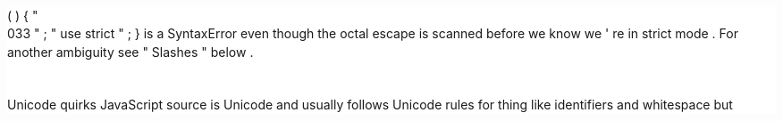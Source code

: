 (
)
{
"
\
033
"
;
"
use
strict
"
;
}
is
a
SyntaxError
even
though
the
octal
escape
is
scanned
before
we
know
we
'
re
in
strict
mode
.
For
another
ambiguity
see
"
Slashes
"
below
.
#
#
#
Unicode
quirks
JavaScript
source
is
Unicode
and
usually
follows
Unicode
rules
for
thing
like
identifiers
and
whitespace
but